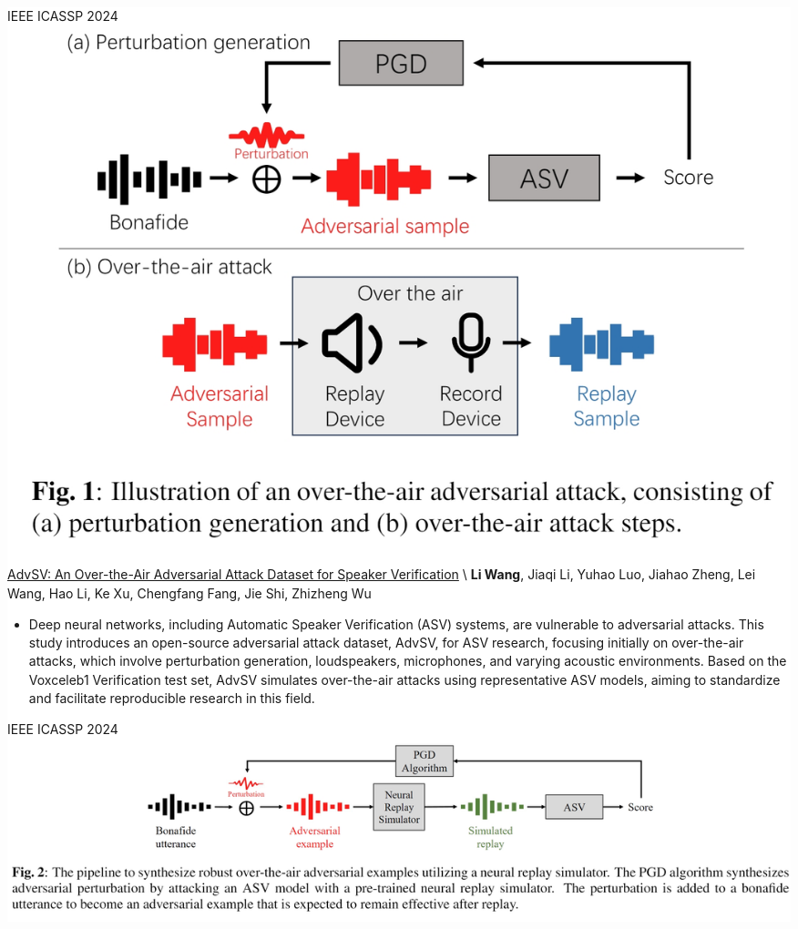 <div class='paper-box'><div class='paper-box-image'><div><div class="badge">IEEE ICASSP 2024</div><img src='images/advsv.png' alt="sym" width="100%"></div></div>
<div class='paper-box-text' markdown="1">

[AdvSV: An Over-the-Air Adversarial Attack Dataset for Speaker Verification](https://arxiv.org/abs/2310.05369) \\
**Li Wang**, Jiaqi Li, Yuhao Luo, Jiahao Zheng, Lei Wang, Hao Li, Ke Xu, Chengfang Fang, Jie Shi, Zhizheng Wu

- Deep neural networks, including Automatic Speaker Verification (ASV) systems, are vulnerable to adversarial attacks. This study introduces an open-source adversarial attack dataset, AdvSV, for ASV research, focusing initially on over-the-air attacks, which involve perturbation generation, loudspeakers, microphones, and varying acoustic environments. Based on the Voxceleb1 Verification test set, AdvSV simulates over-the-air attacks using representative ASV models, aiming to standardize and facilitate reproducible research in this field.

</div>
</div>

<div class='paper-box'><div class='paper-box-image'><div><div class="badge">IEEE ICASSP 2024</div><img src='images/neural_replay_simulator.png' alt="sym" width="100%"></div></div> 
<div class='paper-box-text' markdown="1">
